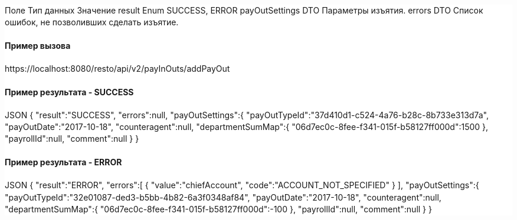 Поле
Тип данных
Значение
result	Enum
SUCCESS, ERROR
payOutSettings	DTO
Параметры изъятия.
errors	DTO
Список ошибок, не позволивших сделать изъятие. 
#### Пример вызова
https://localhost:8080/resto/api/v2/payInOuts/addPayOut

#### Пример результата - SUCCESS

JSON
 { 
   "result":"SUCCESS",
   "errors":null,
   "payOutSettings":{ 
      "payOutTypeId":"37d410d1-c524-4a76-b28c-8b733e313d7a",
      "payOutDate":"2017-10-18",
      "counteragent":null,
      "departmentSumMap":{ 
         "06d7ec0c-8fee-f341-015f-b58127ff000d":1500
      },
      "payrollId":null,
      "comment":null
   }
}

#### Пример результата - ERROR

JSON
{ 
   "result":"ERROR",
   "errors":[ 
      { 
         "value":"chiefAccount",
         "code":"ACCOUNT_NOT_SPECIFIED"
      }
   ],
   "payOutSettings":{ 
      "payOutTypeId":"32e01087-ded3-b5bb-4b82-6a3f0348af84",
      "payOutDate":"2017-10-18",
      "counteragent":null,
      "departmentSumMap":{ 
         "06d7ec0c-8fee-f341-015f-b58127ff000d":-100
      },
      "payrollId":null,
      "comment":null
   }
}

